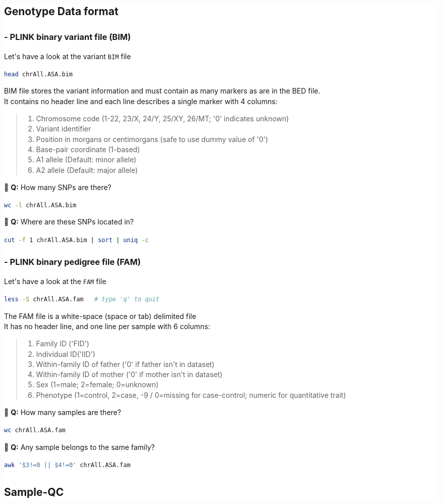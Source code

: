 ## Genotype Data format
### - PLINK binary variant file (BIM)
Let's have a look at the variant `BIM` file
```bash
head chrAll.ASA.bim
```
BIM file stores the variant information and must contain as many markers as are in the BED file.<br>
It contains no header line and each line describes a single marker with 4 columns:

> 1. Chromosome code (1-22, 23/X, 24/Y, 25/XY, 26/MT; '0' indicates unknown)<br>
> 2. Variant identifier<br>
> 3. Position in morgans or centimorgans (safe to use dummy value of '0')<br>
> 4. Base-pair coordinate (1-based)
> 5. A1 allele (Default: minor allele)
> 6. A2 allele (Default: major allele)

:green_book: **Q:** How many SNPs are there?
```bash
wc -l chrAll.ASA.bim
```
:green_book: **Q:** Where are these SNPs located in?
```bash
cut -f 1 chrAll.ASA.bim | sort | uniq -c
```

### - PLINK binary pedigree file (FAM)
Let's have a look at the `FAM` file
```bash
less -S chrAll.ASA.fam   # type 'q' to quit
```
The FAM file is a white-space (space or tab) delimited file<br>
It has no header line, and one line per sample with 6 columns:

> 1. Family ID ('FID')<br>
> 2. Individual ID('IID')<br>
> 3. Within-family ID of father ('0' if father isn't in dataset)<br>
> 4. Within-family ID of mother ('0' if mother isn't in dataset)<br>
> 5. Sex (1=male; 2=female; 0=unknown)<br>
> 6. Phenotype (1=control, 2=case, -9 / 0=missing for case-control; numeric for quantitative trait)<br>

:green_book: **Q:** How many samples are there?
```bash
wc chrAll.ASA.fam
```
:green_book: **Q:** Any sample belongs to the same family?
```bash
awk '$3!=0 || $4!=0' chrAll.ASA.fam
```

## Sample-QC
